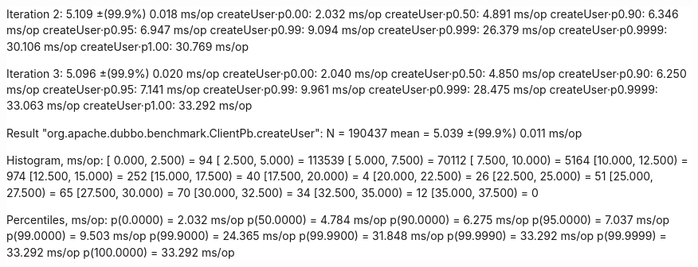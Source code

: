 Iteration   2: 5.109 ±(99.9%) 0.018 ms/op
                 createUser·p0.00:   2.032 ms/op
                 createUser·p0.50:   4.891 ms/op
                 createUser·p0.90:   6.346 ms/op
                 createUser·p0.95:   6.947 ms/op
                 createUser·p0.99:   9.094 ms/op
                 createUser·p0.999:  26.379 ms/op
                 createUser·p0.9999: 30.106 ms/op
                 createUser·p1.00:   30.769 ms/op

Iteration   3: 5.096 ±(99.9%) 0.020 ms/op
                 createUser·p0.00:   2.040 ms/op
                 createUser·p0.50:   4.850 ms/op
                 createUser·p0.90:   6.250 ms/op
                 createUser·p0.95:   7.141 ms/op
                 createUser·p0.99:   9.961 ms/op
                 createUser·p0.999:  28.475 ms/op
                 createUser·p0.9999: 33.063 ms/op
                 createUser·p1.00:   33.292 ms/op



Result "org.apache.dubbo.benchmark.ClientPb.createUser":
  N = 190437
  mean =      5.039 ±(99.9%) 0.011 ms/op

  Histogram, ms/op:
    [ 0.000,  2.500) = 94 
    [ 2.500,  5.000) = 113539 
    [ 5.000,  7.500) = 70112 
    [ 7.500, 10.000) = 5164 
    [10.000, 12.500) = 974 
    [12.500, 15.000) = 252 
    [15.000, 17.500) = 40 
    [17.500, 20.000) = 4 
    [20.000, 22.500) = 26 
    [22.500, 25.000) = 51 
    [25.000, 27.500) = 65 
    [27.500, 30.000) = 70 
    [30.000, 32.500) = 34 
    [32.500, 35.000) = 12 
    [35.000, 37.500) = 0 

  Percentiles, ms/op:
      p(0.0000) =      2.032 ms/op
     p(50.0000) =      4.784 ms/op
     p(90.0000) =      6.275 ms/op
     p(95.0000) =      7.037 ms/op
     p(99.0000) =      9.503 ms/op
     p(99.9000) =     24.365 ms/op
     p(99.9900) =     31.848 ms/op
     p(99.9990) =     33.292 ms/op
     p(99.9999) =     33.292 ms/op
    p(100.0000) =     33.292 ms/op
